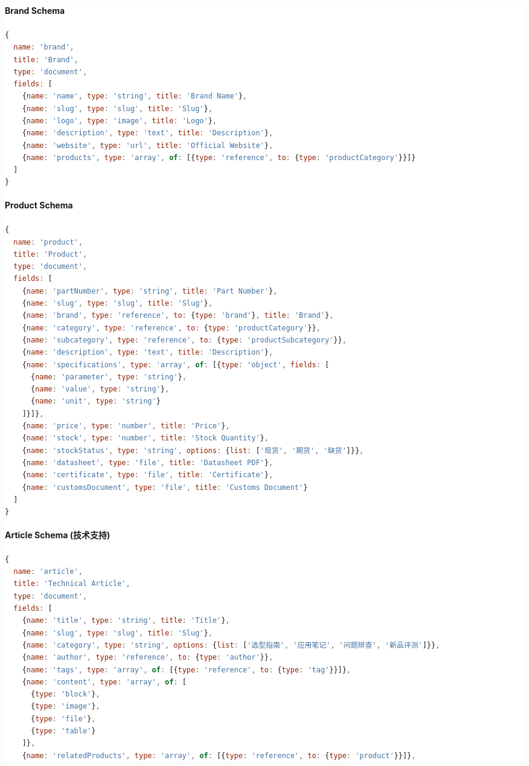 #### Brand Schema
```javascript
{
  name: 'brand',
  title: 'Brand',
  type: 'document',
  fields: [
    {name: 'name', type: 'string', title: 'Brand Name'},
    {name: 'slug', type: 'slug', title: 'Slug'},
    {name: 'logo', type: 'image', title: 'Logo'},
    {name: 'description', type: 'text', title: 'Description'},
    {name: 'website', type: 'url', title: 'Official Website'},
    {name: 'products', type: 'array', of: [{type: 'reference', to: {type: 'productCategory'}}]}
  ]
}
```

#### Product Schema
```javascript
{
  name: 'product',
  title: 'Product', 
  type: 'document',
  fields: [
    {name: 'partNumber', type: 'string', title: 'Part Number'},
    {name: 'slug', type: 'slug', title: 'Slug'},
    {name: 'brand', type: 'reference', to: {type: 'brand'}, title: 'Brand'},
    {name: 'category', type: 'reference', to: {type: 'productCategory'}},
    {name: 'subcategory', type: 'reference', to: {type: 'productSubcategory'}},
    {name: 'description', type: 'text', title: 'Description'},
    {name: 'specifications', type: 'array', of: [{type: 'object', fields: [
      {name: 'parameter', type: 'string'},
      {name: 'value', type: 'string'},
      {name: 'unit', type: 'string'}
    ]}]},
    {name: 'price', type: 'number', title: 'Price'},
    {name: 'stock', type: 'number', title: 'Stock Quantity'},
    {name: 'stockStatus', type: 'string', options: {list: ['现货', '期货', '缺货']}},
    {name: 'datasheet', type: 'file', title: 'Datasheet PDF'},
    {name: 'certificate', type: 'file', title: 'Certificate'},
    {name: 'customsDocument', type: 'file', title: 'Customs Document'}
  ]
}
```

#### Article Schema (技术支持)
```javascript
{
  name: 'article',
  title: 'Technical Article',
  type: 'document',
  fields: [
    {name: 'title', type: 'string', title: 'Title'},
    {name: 'slug', type: 'slug', title: 'Slug'},
    {name: 'category', type: 'string', options: {list: ['选型指南', '应用笔记', '问题排查', '新品评测']}},
    {name: 'author', type: 'reference', to: {type: 'author'}},
    {name: 'tags', type: 'array', of: [{type: 'reference', to: {type: 'tag'}}]},
    {name: 'content', type: 'array', of: [
      {type: 'block'},
      {type: 'image'},
      {type: 'file'},
      {type: 'table'}
    ]},
    {name: 'relatedProducts', type: 'array', of: [{type: 'reference', to: {type: 'product'}}]},
```